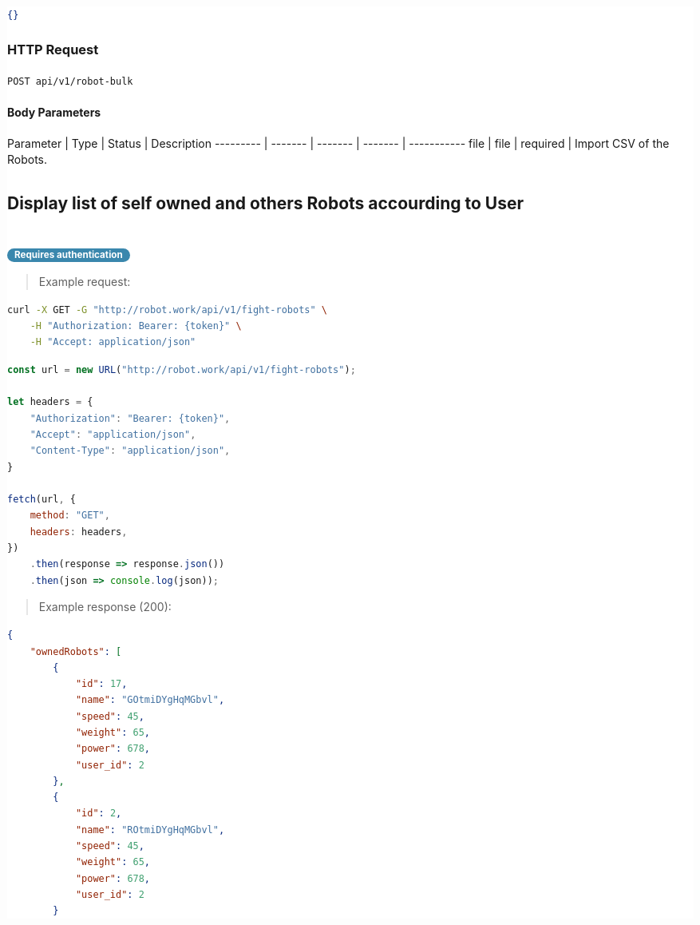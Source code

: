 ```json
{}
```

### HTTP Request
`POST api/v1/robot-bulk`

#### Body Parameters

Parameter | Type | Status | Description
--------- | ------- | ------- | ------- | -----------
    file | file |  required  | Import CSV of the Robots.




## Display list of self owned and others Robots accourding to User

<br><small style="padding: 1px 9px 2px;font-weight: bold;white-space: nowrap;color: #ffffff;-webkit-border-radius: 9px;-moz-border-radius: 9px;border-radius: 9px;background-color: #3a87ad;">Requires authentication</small>
> Example request:

```bash
curl -X GET -G "http://robot.work/api/v1/fight-robots" \
    -H "Authorization: Bearer: {token}" \
    -H "Accept: application/json"
```

```javascript
const url = new URL("http://robot.work/api/v1/fight-robots");

let headers = {
    "Authorization": "Bearer: {token}",
    "Accept": "application/json",
    "Content-Type": "application/json",
}

fetch(url, {
    method: "GET",
    headers: headers,
})
    .then(response => response.json())
    .then(json => console.log(json));
```

> Example response (200):

```json
{
    "ownedRobots": [
        {
            "id": 17,
            "name": "GOtmiDYgHqMGbvl",
            "speed": 45,
            "weight": 65,
            "power": 678,
            "user_id": 2
        },
        {
            "id": 2,
            "name": "ROtmiDYgHqMGbvl",
            "speed": 45,
            "weight": 65,
            "power": 678,
            "user_id": 2
        }
```